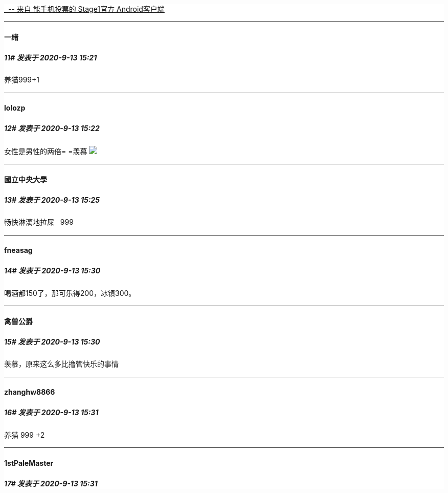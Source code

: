 [  -- 来自 能手机投票的 Stage1官方 Android客户端](https://www.coolapk.com/apk/140634)


-----

####  一绪  
##### 11#       发表于 2020-9-13 15:21


养猫999+1


-----

####  lolozp  
##### 12#       发表于 2020-9-13 15:22


女性是男性的两倍= =羡慕 <img src="https://static.saraba1st.com/image/smiley/face2017/013.png" referrerpolicy="no-referrer">


-----

####  國立中央大學  
##### 13#       发表于 2020-9-13 15:25


畅快淋漓地拉屎   999


-----

####  fneasag  
##### 14#       发表于 2020-9-13 15:30


喝酒都150了，那可乐得200，冰镇300。


-----

####  禽兽公爵  
##### 15#       发表于 2020-9-13 15:30


羡慕，原来这么多比撸管快乐的事情


-----

####  zhanghw8866  
##### 16#       发表于 2020-9-13 15:31


养猫 999 +2


-----

####  1stPaleMaster  
##### 17#       发表于 2020-9-13 15:31
